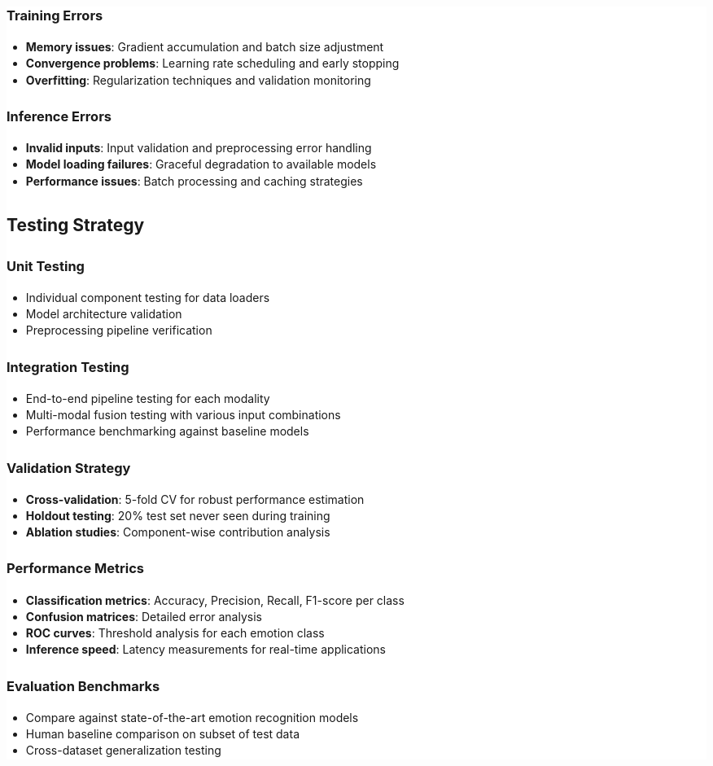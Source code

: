 ### Training Errors
- **Memory issues**: Gradient accumulation and batch size adjustment
- **Convergence problems**: Learning rate scheduling and early stopping
- **Overfitting**: Regularization techniques and validation monitoring

### Inference Errors
- **Invalid inputs**: Input validation and preprocessing error handling
- **Model loading failures**: Graceful degradation to available models
- **Performance issues**: Batch processing and caching strategies

## Testing Strategy

### Unit Testing
- Individual component testing for data loaders
- Model architecture validation
- Preprocessing pipeline verification

### Integration Testing
- End-to-end pipeline testing for each modality
- Multi-modal fusion testing with various input combinations
- Performance benchmarking against baseline models

### Validation Strategy
- **Cross-validation**: 5-fold CV for robust performance estimation
- **Holdout testing**: 20% test set never seen during training
- **Ablation studies**: Component-wise contribution analysis

### Performance Metrics
- **Classification metrics**: Accuracy, Precision, Recall, F1-score per class
- **Confusion matrices**: Detailed error analysis
- **ROC curves**: Threshold analysis for each emotion class
- **Inference speed**: Latency measurements for real-time applications

### Evaluation Benchmarks
- Compare against state-of-the-art emotion recognition models
- Human baseline comparison on subset of test data
- Cross-dataset generalization testing